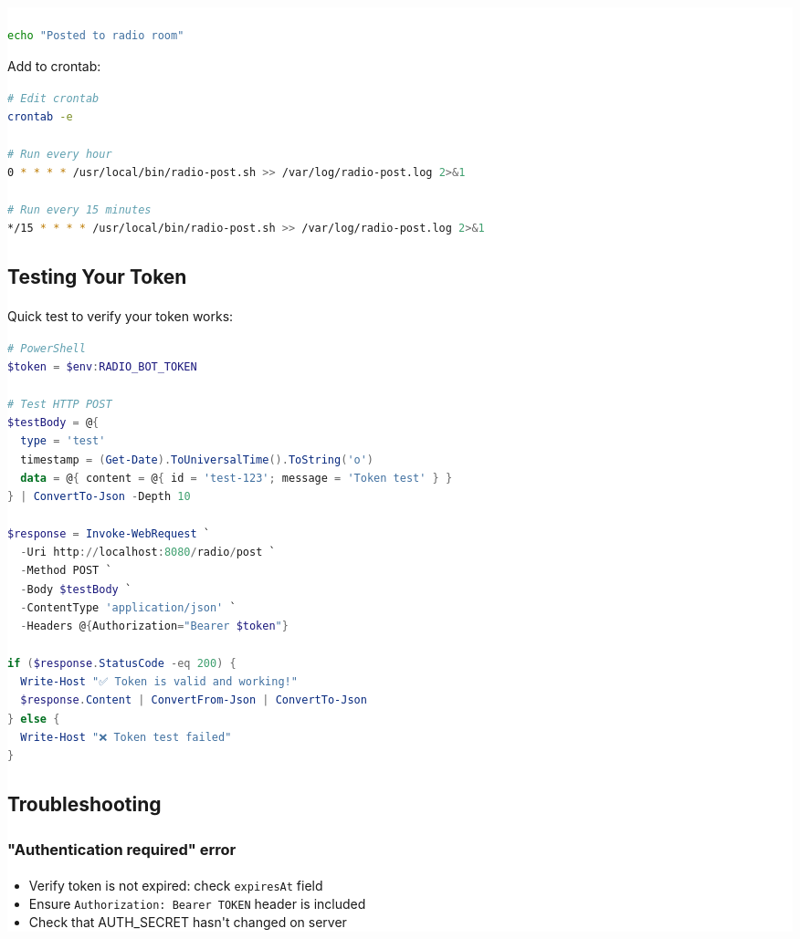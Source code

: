 ```bash

echo "Posted to radio room"
```

Add to crontab:

```bash
# Edit crontab
crontab -e

# Run every hour
0 * * * * /usr/local/bin/radio-post.sh >> /var/log/radio-post.log 2>&1

# Run every 15 minutes
*/15 * * * * /usr/local/bin/radio-post.sh >> /var/log/radio-post.log 2>&1
```

## Testing Your Token

Quick test to verify your token works:

```powershell
# PowerShell
$token = $env:RADIO_BOT_TOKEN

# Test HTTP POST
$testBody = @{
  type = 'test'
  timestamp = (Get-Date).ToUniversalTime().ToString('o')
  data = @{ content = @{ id = 'test-123'; message = 'Token test' } }
} | ConvertTo-Json -Depth 10

$response = Invoke-WebRequest `
  -Uri http://localhost:8080/radio/post `
  -Method POST `
  -Body $testBody `
  -ContentType 'application/json' `
  -Headers @{Authorization="Bearer $token"}

if ($response.StatusCode -eq 200) {
  Write-Host "✅ Token is valid and working!"
  $response.Content | ConvertFrom-Json | ConvertTo-Json
} else {
  Write-Host "❌ Token test failed"
}
```

## Troubleshooting

### "Authentication required" error

- Verify token is not expired: check `expiresAt` field
- Ensure `Authorization: Bearer TOKEN` header is included
- Check that AUTH_SECRET hasn't changed on server
